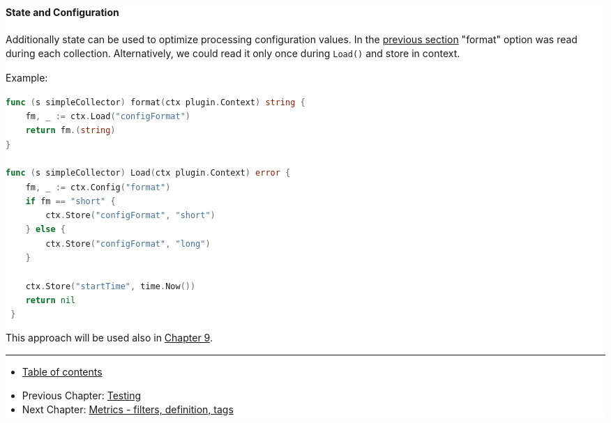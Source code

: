 #### State and Configuration

Additionally state can be used to optimize processing configuration values. 
In the [previous section](https://github.com/librato/snap-plugin-lib-go/blob/ao-12231-tutorial_ch89/v2/tutorial/03-concepts/README.md#configuration) "format" option was read during each collection.
Alternatively, we could read it only once during `Load()` and store in context. 

Example:
```go
func (s simpleCollector) format(ctx plugin.Context) string {
    fm, _ := ctx.Load("configFormat")
    return fm.(string)
}
  
func (s simpleCollector) Load(ctx plugin.Context) error {
    fm, _ := ctx.Config("format")
    if fm == "short" {
        ctx.Store("configFormat", "short")
    } else {
        ctx.Store("configFormat", "long")
    }
  
    ctx.Store("startTime", time.Now())
    return nil
 }
```

This approach will be used also in [Chapter 9](/v2/tutorial/09-config/README.md).

----

* [Table of contents](/v2/README.md)
- Previous Chapter: [Testing](/v2/tutorial/02-testing/README.md)
- Next Chapter: [Metrics - filters, definition, tags](/v2/tutorial/04-metrics/README.md)
